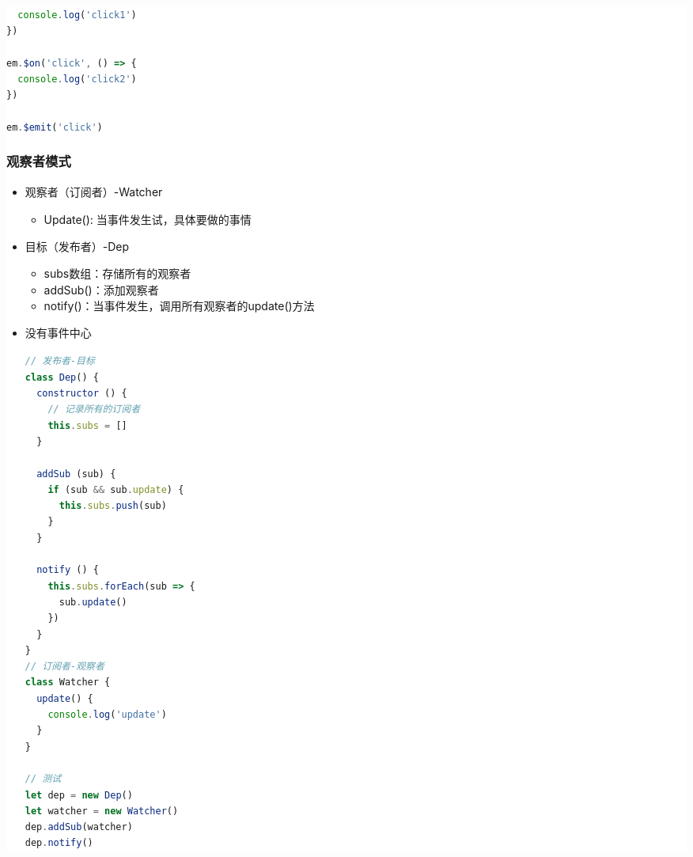 ```` javascript
  console.log('click1')
})

em.$on('click', () => {
  console.log('click2')
})

em.$emit('click')
````



### 观察者模式

* 观察者（订阅者）-Watcher
  * Update(): 当事件发生试，具体要做的事情

* 目标（发布者）-Dep
  * subs数组：存储所有的观察者
  * addSub()：添加观察者
  * notify()：当事件发生，调用所有观察者的update()方法

* 没有事件中心

  ````javascript
  // 发布者-目标
  class Dep() {
    constructor () {
      // 记录所有的订阅者
      this.subs = []
    }
    
    addSub (sub) {
      if (sub && sub.update) {
        this.subs.push(sub)
      }
    }
    
    notify () {
      this.subs.forEach(sub => {
        sub.update()
      })
    }
  }
  // 订阅者-观察者
  class Watcher {
    update() {
      console.log('update')
    }
  }
  
  // 测试
  let dep = new Dep()
  let watcher = new Watcher()
  dep.addSub(watcher)
  dep.notify()
  ````
